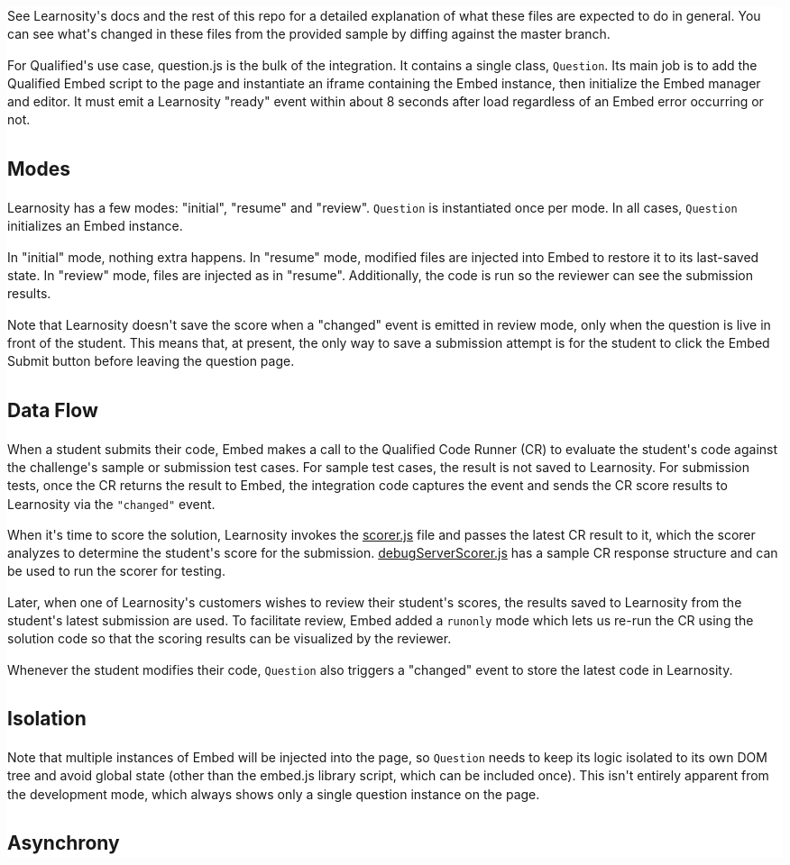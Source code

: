 See Learnosity's docs and the rest of this repo for a detailed explanation of what these files are expected to do in general. You can see what's changed in these files from the provided sample by diffing against the master branch.

For Qualified's use case, question.js is the bulk of the integration. It contains a single class, `Question`. Its main job is to add the Qualified Embed script to the page and instantiate an iframe containing the Embed instance, then initialize the Embed manager and editor. It must emit a Learnosity "ready" event within about 8 seconds after load regardless of an Embed error occurring or not.

## Modes

Learnosity has a few modes: "initial", "resume" and "review". `Question` is instantiated once per mode. In all cases, `Question` initializes an Embed instance.

In "initial" mode, nothing extra happens. In "resume" mode, modified files are injected into Embed to restore it to its last-saved state. In "review" mode, files are injected as in "resume". Additionally, the code is run so the reviewer can see the submission results.

Note that Learnosity doesn't save the score when a "changed" event is emitted in review mode, only when the question is live in front of the student. This means that, at present, the only way to save a submission attempt is for the student to click the Embed Submit button before leaving the question page.

## Data Flow

When a student submits their code, Embed makes a call to the Qualified Code Runner (CR) to evaluate the student's code against the challenge's sample or submission test cases. For sample test cases, the result is not saved to Learnosity. For submission tests, once the CR returns the result to Embed, the integration code captures the event and sends the CR score results to Learnosity via the `"changed"` event.

When it's time to score the solution, Learnosity invokes the [scorer.js](src/question/index.js) file and passes the latest CR result to it, which the scorer analyzes to determine the student's score for the submission. [debugServerScorer.js](debugServerScorer.js) has a sample CR response structure and can be used to run the scorer for testing.

Later, when one of Learnosity's customers wishes to review their student's scores, the results saved to Learnosity from the student's latest submission are used. To facilitate review, Embed added a `runonly` mode which lets us re-run the CR using the solution code so that the scoring results can be visualized by the reviewer.

Whenever the student modifies their code, `Question` also triggers a "changed" event to store the latest code in Learnosity.

## Isolation

Note that multiple instances of Embed will be injected into the page, so `Question` needs to keep its logic isolated to its own DOM tree and avoid global state (other than the embed.js library script, which can be included once). This isn't entirely apparent from the development mode, which always shows only a single question instance on the page.

## Asynchrony
